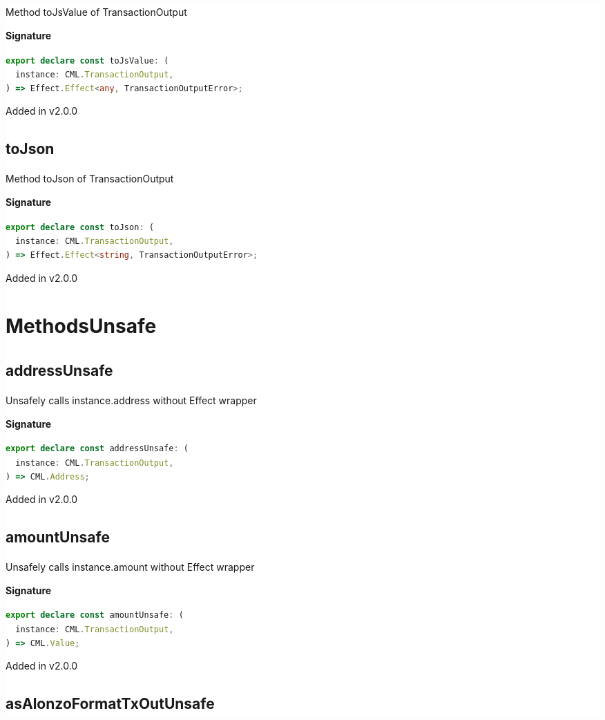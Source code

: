 Method toJsValue of TransactionOutput

**Signature**

```ts
export declare const toJsValue: (
  instance: CML.TransactionOutput,
) => Effect.Effect<any, TransactionOutputError>;
```

Added in v2.0.0

## toJson

Method toJson of TransactionOutput

**Signature**

```ts
export declare const toJson: (
  instance: CML.TransactionOutput,
) => Effect.Effect<string, TransactionOutputError>;
```

Added in v2.0.0

# MethodsUnsafe

## addressUnsafe

Unsafely calls instance.address without Effect wrapper

**Signature**

```ts
export declare const addressUnsafe: (
  instance: CML.TransactionOutput,
) => CML.Address;
```

Added in v2.0.0

## amountUnsafe

Unsafely calls instance.amount without Effect wrapper

**Signature**

```ts
export declare const amountUnsafe: (
  instance: CML.TransactionOutput,
) => CML.Value;
```

Added in v2.0.0

## asAlonzoFormatTxOutUnsafe
